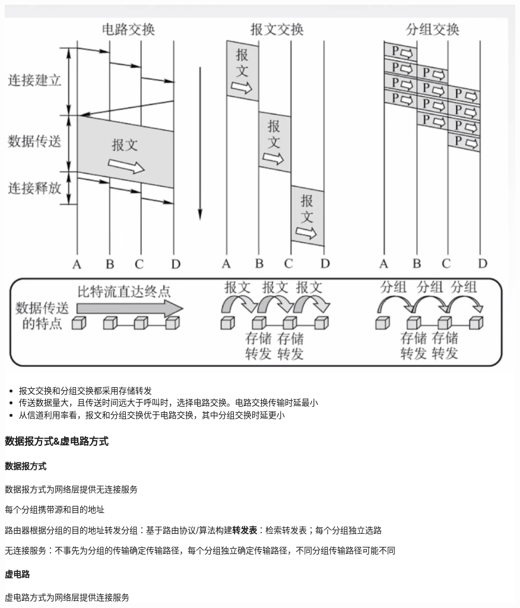 ![](img/116.png)

*   报文交换和分组交换都采用存储转发
*   传送数据量大，且传送时间远大于呼叫时，选择电路交换。电路交换传输时延最小
*   从信道利用率看，报文和分组交换优于电路交换，其中分组交换时延更小



### 数据报方式&虚电路方式

#### 数据报方式

数据报方式为网络层提供无连接服务

每个分组携带源和目的地址

路由器根据分组的目的地址转发分组：基于路由协议/算法构建**转发表**：检索转发表；每个分组独立选路

无连接服务：不事先为分组的传输确定传输路径，每个分组独立确定传输路径，不同分组传输路径可能不同

#### 虚电路

虚电路方式为网络层提供连接服务
